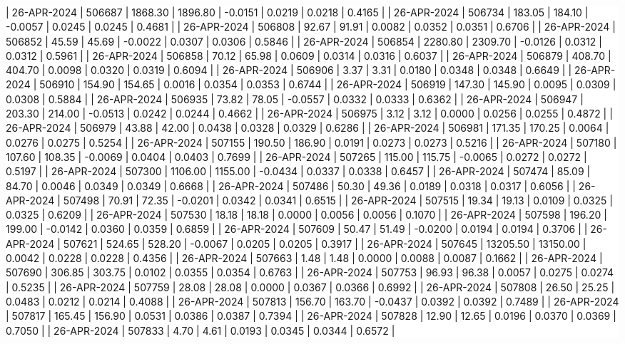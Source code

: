 | 26-APR-2024 | 506687 | 1868.30 | 1896.80 | -0.0151 | 0.0219 | 0.0218 | 0.4165 |
| 26-APR-2024 | 506734 | 183.05 | 184.10 | -0.0057 | 0.0245 | 0.0245 | 0.4681 |
| 26-APR-2024 | 506808 | 92.67 | 91.91 | 0.0082 | 0.0352 | 0.0351 | 0.6706 |
| 26-APR-2024 | 506852 | 45.59 | 45.69 | -0.0022 | 0.0307 | 0.0306 | 0.5846 |
| 26-APR-2024 | 506854 | 2280.80 | 2309.70 | -0.0126 | 0.0312 | 0.0312 | 0.5961 |
| 26-APR-2024 | 506858 | 70.12 | 65.98 | 0.0609 | 0.0314 | 0.0316 | 0.6037 |
| 26-APR-2024 | 506879 | 408.70 | 404.70 | 0.0098 | 0.0320 | 0.0319 | 0.6094 |
| 26-APR-2024 | 506906 | 3.37 | 3.31 | 0.0180 | 0.0348 | 0.0348 | 0.6649 |
| 26-APR-2024 | 506910 | 154.90 | 154.65 | 0.0016 | 0.0354 | 0.0353 | 0.6744 |
| 26-APR-2024 | 506919 | 147.30 | 145.90 | 0.0095 | 0.0309 | 0.0308 | 0.5884 |
| 26-APR-2024 | 506935 | 73.82 | 78.05 | -0.0557 | 0.0332 | 0.0333 | 0.6362 |
| 26-APR-2024 | 506947 | 203.30 | 214.00 | -0.0513 | 0.0242 | 0.0244 | 0.4662 |
| 26-APR-2024 | 506975 | 3.12 | 3.12 | 0.0000 | 0.0256 | 0.0255 | 0.4872 |
| 26-APR-2024 | 506979 | 43.88 | 42.00 | 0.0438 | 0.0328 | 0.0329 | 0.6286 |
| 26-APR-2024 | 506981 | 171.35 | 170.25 | 0.0064 | 0.0276 | 0.0275 | 0.5254 |
| 26-APR-2024 | 507155 | 190.50 | 186.90 | 0.0191 | 0.0273 | 0.0273 | 0.5216 |
| 26-APR-2024 | 507180 | 107.60 | 108.35 | -0.0069 | 0.0404 | 0.0403 | 0.7699 |
| 26-APR-2024 | 507265 | 115.00 | 115.75 | -0.0065 | 0.0272 | 0.0272 | 0.5197 |
| 26-APR-2024 | 507300 | 1106.00 | 1155.00 | -0.0434 | 0.0337 | 0.0338 | 0.6457 |
| 26-APR-2024 | 507474 | 85.09 | 84.70 | 0.0046 | 0.0349 | 0.0349 | 0.6668 |
| 26-APR-2024 | 507486 | 50.30 | 49.36 | 0.0189 | 0.0318 | 0.0317 | 0.6056 |
| 26-APR-2024 | 507498 | 70.91 | 72.35 | -0.0201 | 0.0342 | 0.0341 | 0.6515 |
| 26-APR-2024 | 507515 | 19.34 | 19.13 | 0.0109 | 0.0325 | 0.0325 | 0.6209 |
| 26-APR-2024 | 507530 | 18.18 | 18.18 | 0.0000 | 0.0056 | 0.0056 | 0.1070 |
| 26-APR-2024 | 507598 | 196.20 | 199.00 | -0.0142 | 0.0360 | 0.0359 | 0.6859 |
| 26-APR-2024 | 507609 | 50.47 | 51.49 | -0.0200 | 0.0194 | 0.0194 | 0.3706 |
| 26-APR-2024 | 507621 | 524.65 | 528.20 | -0.0067 | 0.0205 | 0.0205 | 0.3917 |
| 26-APR-2024 | 507645 | 13205.50 | 13150.00 | 0.0042 | 0.0228 | 0.0228 | 0.4356 |
| 26-APR-2024 | 507663 | 1.48 | 1.48 | 0.0000 | 0.0088 | 0.0087 | 0.1662 |
| 26-APR-2024 | 507690 | 306.85 | 303.75 | 0.0102 | 0.0355 | 0.0354 | 0.6763 |
| 26-APR-2024 | 507753 | 96.93 | 96.38 | 0.0057 | 0.0275 | 0.0274 | 0.5235 |
| 26-APR-2024 | 507759 | 28.08 | 28.08 | 0.0000 | 0.0367 | 0.0366 | 0.6992 |
| 26-APR-2024 | 507808 | 26.50 | 25.25 | 0.0483 | 0.0212 | 0.0214 | 0.4088 |
| 26-APR-2024 | 507813 | 156.70 | 163.70 | -0.0437 | 0.0392 | 0.0392 | 0.7489 |
| 26-APR-2024 | 507817 | 165.45 | 156.90 | 0.0531 | 0.0386 | 0.0387 | 0.7394 |
| 26-APR-2024 | 507828 | 12.90 | 12.65 | 0.0196 | 0.0370 | 0.0369 | 0.7050 |
| 26-APR-2024 | 507833 | 4.70 | 4.61 | 0.0193 | 0.0345 | 0.0344 | 0.6572 |